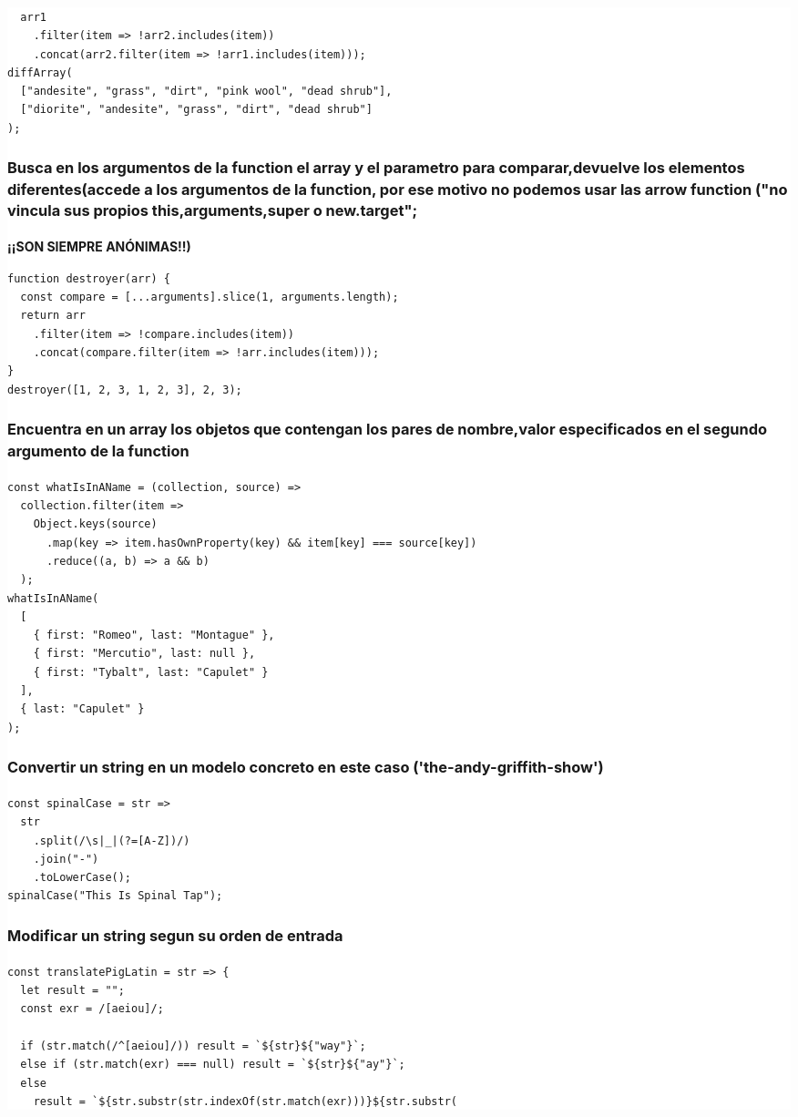 ```
  arr1
    .filter(item => !arr2.includes(item))
    .concat(arr2.filter(item => !arr1.includes(item)));
diffArray(
  ["andesite", "grass", "dirt", "pink wool", "dead shrub"],
  ["diorite", "andesite", "grass", "dirt", "dead shrub"]
);
```
### Busca en los argumentos de la function el array y el parametro para comparar,devuelve los elementos diferentes(accede a los argumentos de la function, por ese motivo no podemos usar las arrow function ("no vincula sus propios this,arguments,super o new.target";
**¡¡SON SIEMPRE ANÓNIMAS!!)**
```
function destroyer(arr) {
  const compare = [...arguments].slice(1, arguments.length);
  return arr
    .filter(item => !compare.includes(item))
    .concat(compare.filter(item => !arr.includes(item)));
}
destroyer([1, 2, 3, 1, 2, 3], 2, 3);
```
### Encuentra en un array los objetos que contengan los pares de nombre,valor especificados en el segundo argumento de la function
```
const whatIsInAName = (collection, source) =>
  collection.filter(item =>
    Object.keys(source)
      .map(key => item.hasOwnProperty(key) && item[key] === source[key])
      .reduce((a, b) => a && b)
  );
whatIsInAName(
  [
    { first: "Romeo", last: "Montague" },
    { first: "Mercutio", last: null },
    { first: "Tybalt", last: "Capulet" }
  ],
  { last: "Capulet" }
);
```
### Convertir un string en un modelo concreto en este caso ('the-andy-griffith-show')
```
const spinalCase = str =>
  str
    .split(/\s|_|(?=[A-Z])/)
    .join("-")
    .toLowerCase();
spinalCase("This Is Spinal Tap");
```
### Modificar un string segun su orden de entrada
```
const translatePigLatin = str => {
  let result = "";
  const exr = /[aeiou]/;

  if (str.match(/^[aeiou]/)) result = `${str}${"way"}`;
  else if (str.match(exr) === null) result = `${str}${"ay"}`;
  else
    result = `${str.substr(str.indexOf(str.match(exr)))}${str.substr(
```